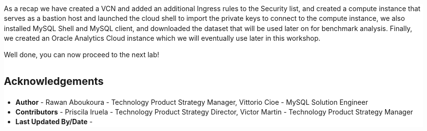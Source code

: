 

As a recap we have created a VCN and added an additional Ingress rules to the Security list, and created a compute instance that serves as a bastion host and launched the cloud shell to import the private keys to connect to the compute instance, we also installed MySQL Shell and MySQL client, and downloaded the dataset that will be used later on for benchmark analysis.
Finally, we created an Oracle Analytics Cloud instance which we will eventually use later in this workshop.

Well done, you can now proceed to the next lab!

 

## **Acknowledgements**
- **Author** - Rawan Aboukoura - Technology Product Strategy Manager, Vittorio Cioe - MySQL Solution Engineer
- **Contributors** - Priscila Iruela - Technology Product Strategy Director, Victor Martin - Technology Product Strategy Manager 
- **Last Updated By/Date** -
